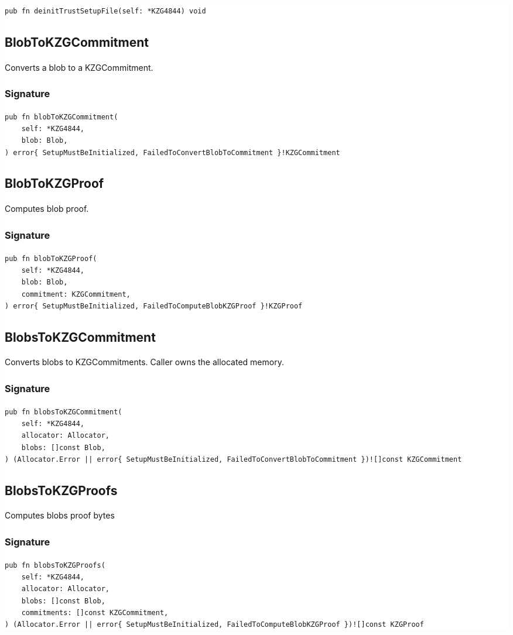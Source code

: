 ```zig
pub fn deinitTrustSetupFile(self: *KZG4844) void
```

## BlobToKZGCommitment
Converts a blob to a KZGCommitment.

### Signature

```zig
pub fn blobToKZGCommitment(
    self: *KZG4844,
    blob: Blob,
) error{ SetupMustBeInitialized, FailedToConvertBlobToCommitment }!KZGCommitment
```

## BlobToKZGProof
Computes blob proof.

### Signature

```zig
pub fn blobToKZGProof(
    self: *KZG4844,
    blob: Blob,
    commitment: KZGCommitment,
) error{ SetupMustBeInitialized, FailedToComputeBlobKZGProof }!KZGProof
```

## BlobsToKZGCommitment
Converts blobs to KZGCommitments.
Caller owns the allocated memory.

### Signature

```zig
pub fn blobsToKZGCommitment(
    self: *KZG4844,
    allocator: Allocator,
    blobs: []const Blob,
) (Allocator.Error || error{ SetupMustBeInitialized, FailedToConvertBlobToCommitment })![]const KZGCommitment
```

## BlobsToKZGProofs
Computes blobs proof bytes

### Signature

```zig
pub fn blobsToKZGProofs(
    self: *KZG4844,
    allocator: Allocator,
    blobs: []const Blob,
    commitments: []const KZGCommitment,
) (Allocator.Error || error{ SetupMustBeInitialized, FailedToComputeBlobKZGProof })![]const KZGProof
```
